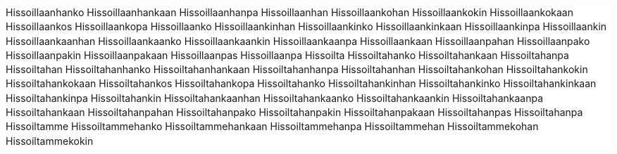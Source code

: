 Hissoillaanhanko
Hissoillaanhankaan
Hissoillaanhanpa
Hissoillaanhan
Hissoillaankohan
Hissoillaankokin
Hissoillaankokaan
Hissoillaankos
Hissoillaankopa
Hissoillaanko
Hissoillaankinhan
Hissoillaankinko
Hissoillaankinkaan
Hissoillaankinpa
Hissoillaankin
Hissoillaankaanhan
Hissoillaankaanko
Hissoillaankaankin
Hissoillaankaanpa
Hissoillaankaan
Hissoillaanpahan
Hissoillaanpako
Hissoillaanpakin
Hissoillaanpakaan
Hissoillaanpas
Hissoillaanpa
Hissoilta
Hissoiltahanko
Hissoiltahankaan
Hissoiltahanpa
Hissoiltahan
Hissoiltahanhanko
Hissoiltahanhankaan
Hissoiltahanhanpa
Hissoiltahanhan
Hissoiltahankohan
Hissoiltahankokin
Hissoiltahankokaan
Hissoiltahankos
Hissoiltahankopa
Hissoiltahanko
Hissoiltahankinhan
Hissoiltahankinko
Hissoiltahankinkaan
Hissoiltahankinpa
Hissoiltahankin
Hissoiltahankaanhan
Hissoiltahankaanko
Hissoiltahankaankin
Hissoiltahankaanpa
Hissoiltahankaan
Hissoiltahanpahan
Hissoiltahanpako
Hissoiltahanpakin
Hissoiltahanpakaan
Hissoiltahanpas
Hissoiltahanpa
Hissoiltamme
Hissoiltammehanko
Hissoiltammehankaan
Hissoiltammehanpa
Hissoiltammehan
Hissoiltammekohan
Hissoiltammekokin